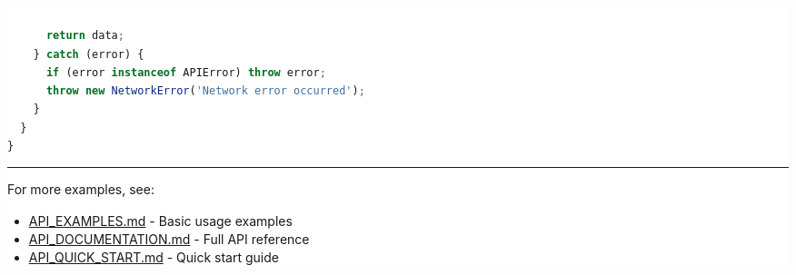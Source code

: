 ```typescript

      return data;
    } catch (error) {
      if (error instanceof APIError) throw error;
      throw new NetworkError('Network error occurred');
    }
  }
}
```

---

For more examples, see:

- [API_EXAMPLES.md](./API_EXAMPLES.md) - Basic usage examples
- [API_DOCUMENTATION.md](./API_DOCUMENTATION.md) - Full API reference
- [API_QUICK_START.md](./API_QUICK_START.md) - Quick start guide
